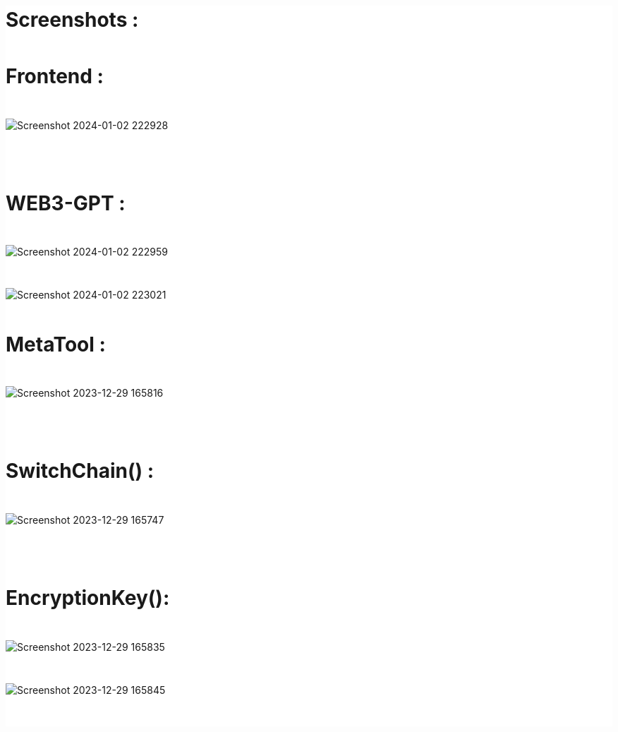# Screenshots : 

# Frontend : 
<br />
  <img width="960" alt="Screenshot 2024-01-02 222928" src="https://github.com/Adidem23/ChainSailor/assets/124609794/7feb29bf-4319-444f-a7e7-ca9b9e35b626">
<br />
<br />
<br />

# WEB3-GPT :
<br />
<img width="960" alt="Screenshot 2024-01-02 222959" src="https://github.com/Adidem23/ChainSailor/assets/124609794/57881f38-996e-4f37-a6b3-f60bf8fe2e3a">
<br />
<br />
<br />
<img width="958" alt="Screenshot 2024-01-02 223021" src="https://github.com/Adidem23/ChainSailor/assets/124609794/dc3fd6b8-6b19-407b-8a1f-0fff066b9030">

  
# MetaTool :
<br />
<img width="960" alt="Screenshot 2023-12-29 165816" src="https://github.com/Adidem23/EnchantDapp/assets/124609794/9d471a07-34ca-4bf5-88c0-3515846ccd82">
<br />
<br />
<br />

# SwitchChain() :
<br />
<img width="958" alt="Screenshot 2023-12-29 165747" src="https://github.com/Adidem23/EnchantDapp/assets/124609794/996a393c-8b97-4f5f-aa7c-830aab72f792">
<br />
<br />
<br />

# EncryptionKey():
<br />
<img width="960" alt="Screenshot 2023-12-29 165835" src="https://github.com/Adidem23/EnchantDapp/assets/124609794/037eccce-ab25-48e0-b956-6ef0bd38b323">
<br />
<br />
<br />
<img width="331" alt="Screenshot 2023-12-29 165845" src="https://github.com/Adidem23/EnchantDapp/assets/124609794/f078fe6a-052d-4427-a8cf-7f6f101d3cf9">
<br />
<br />
<br />
